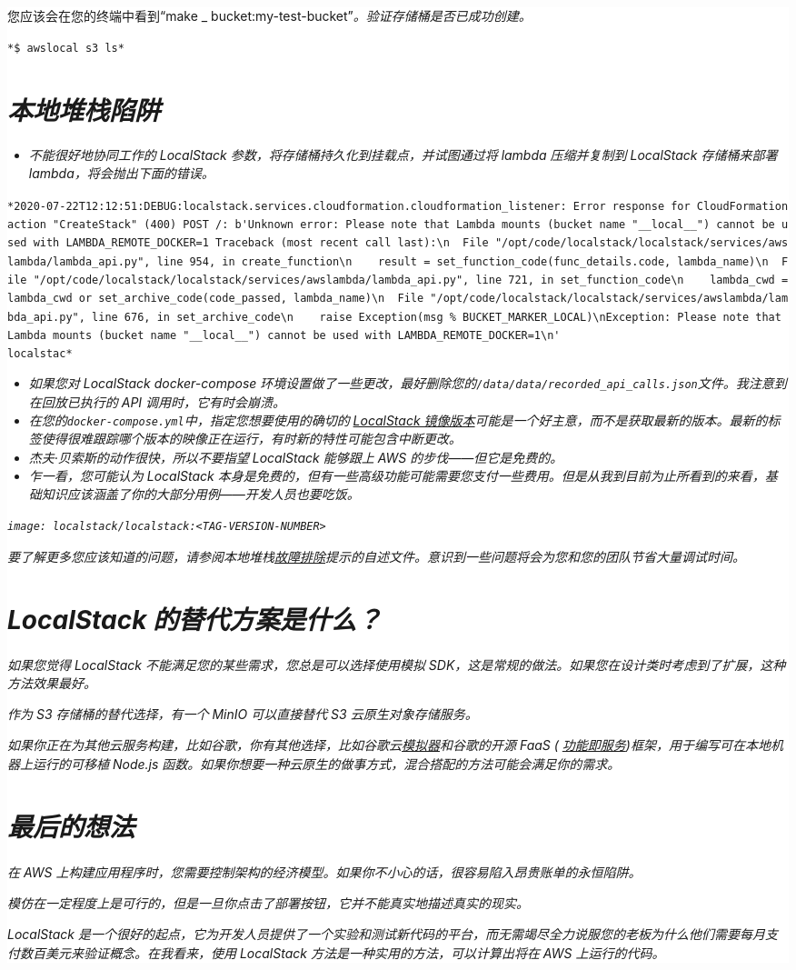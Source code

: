 您应该会在您的终端中看到“make _ bucket:my-test-bucket”*。验证存储桶是否已成功创建。*

```
*$ awslocal s3 ls*
```

# *本地堆栈陷阱*

*   *不能很好地协同工作的 LocalStack 参数，将存储桶持久化到挂载点，并试图通过将 lambda 压缩并复制到 LocalStack 存储桶来部署 lambda，将会抛出下面的错误。*

```
*2020-07-22T12:12:51:DEBUG:localstack.services.cloudformation.cloudformation_listener: Error response for CloudFormation action "CreateStack" (400) POST /: b'Unknown error: Please note that Lambda mounts (bucket name "__local__") cannot be used with LAMBDA_REMOTE_DOCKER=1 Traceback (most recent call last):\n  File "/opt/code/localstack/localstack/services/awslambda/lambda_api.py", line 954, in create_function\n    result = set_function_code(func_details.code, lambda_name)\n  File "/opt/code/localstack/localstack/services/awslambda/lambda_api.py", line 721, in set_function_code\n    lambda_cwd = lambda_cwd or set_archive_code(code_passed, lambda_name)\n  File "/opt/code/localstack/localstack/services/awslambda/lambda_api.py", line 676, in set_archive_code\n    raise Exception(msg % BUCKET_MARKER_LOCAL)\nException: Please note that Lambda mounts (bucket name "__local__") cannot be used with LAMBDA_REMOTE_DOCKER=1\n'
localstac*
```

*   *如果您对 LocalStack docker-compose 环境设置做了一些更改，最好删除您的`/data/data/recorded_api_calls.json`文件。我注意到在回放已执行的 API 调用时，它有时会崩溃。*
*   *在您的`docker-compose.yml`中，指定您想要使用的确切的 [LocalStack 镜像版本](https://hub.docker.com/r/localstack/localstack/tags)可能是一个好主意，而不是获取最新的版本。最新的标签使得很难跟踪哪个版本的映像正在运行，有时新的特性可能包含中断更改。*
*   *杰夫·贝索斯的动作很快，所以不要指望 LocalStack 能够跟上 AWS 的步伐——但它是免费的。*
*   *乍一看，您可能认为 LocalStack 本身是免费的，但有一些高级功能可能需要您支付一些费用。但是从我到目前为止所看到的来看，基础知识应该涵盖了你的大部分用例——开发人员也要吃饭。*

*`image: localstack/localstack:<TAG-VERSION-NUMBER>`*

*要了解更多您应该知道的问题，请参阅本地堆栈[故障排除](https://github.com/localstack/localstack#troubleshooting)提示的自述文件。意识到一些问题将会为您和您的团队节省大量调试时间。*

# *LocalStack 的替代方案是什么？*

*如果您觉得 LocalStack 不能满足您的某些需求，您总是可以选择使用模拟 SDK，这是常规的做法。如果您在设计类时考虑到了扩展，这种方法效果最好。*

*作为 S3 存储桶的替代选择，有一个 MinIO 可以直接替代 S3 云原生对象存储服务。*

*如果你正在为其他云服务构建，比如谷歌，你有其他选择，比如谷歌云[模拟器](https://cloud.google.com/sdk/gcloud/reference/beta/emulators)和谷歌的开源 FaaS ( [功能即服务](https://cloud.google.com/functions/docs/functions-framework))框架，用于编写可在本地机器上运行的可移植 Node.js 函数。如果你想要一种云原生的做事方式，混合搭配的方法可能会满足你的需求。*

# *最后的想法*

*在 AWS 上构建应用程序时，您需要控制架构的经济模型。如果你不小心的话，很容易陷入昂贵账单的永恒陷阱。*

*模仿在一定程度上是可行的，但是一旦你点击了部署按钮，它并不能真实地描述真实的现实。*

*LocalStack 是一个很好的起点，它为开发人员提供了一个实验和测试新代码的平台，而无需竭尽全力说服您的老板为什么他们需要每月支付数百美元来验证概念。在我看来，使用 LocalStack 方法是一种实用的方法，可以计算出将在 AWS 上运行的代码。*

